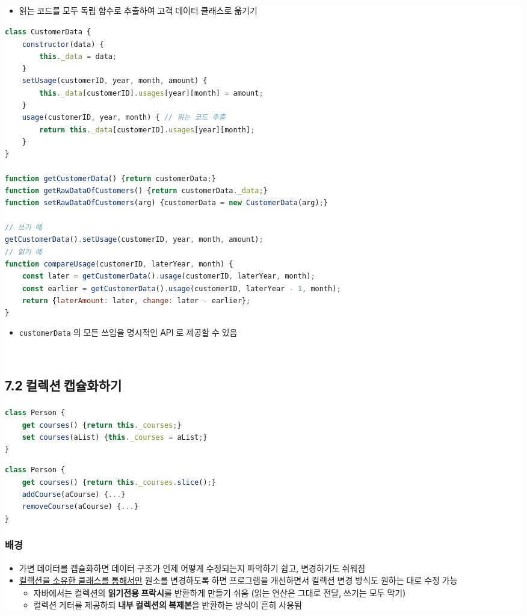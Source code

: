 - 읽는 코드를 모두 독립 함수로 추출하여 고객 데이터 클래스로 옮기기

```js
class CustomerData {
    constructor(data) {
        this._data = data;
    }
    setUsage(customerID, year, month, amount) {
        this._data[customerID].usages[year][month] = amount;
    }
    usage(customerID, year, month) { // 읽는 코드 추출
        return this._data[customerID].usages[year][month];
    }
}

function getCustomerData() {return customerData;}
function getRawDataOfCustomers() {return customerData._data;}
function setRawDataOfCustomers(arg) {customerData = new CustomerData(arg);}

// 쓰기 예
getCustomerData().setUsage(customerID, year, month, amount);
// 읽기 예
function compareUsage(customerID, laterYear, month) {
    const later = getCustomerData().usage(customerID, laterYear, month);
    const earlier = getCustomerData().usage(customerID, laterYear - 1, month);
    return {laterAmount: later, change: later - earlier};
}
```

- `customerData` 의 모든 쓰임을 명시적인 API 로 제공할 수 있음

<br>

## 7.2 컬렉션 캡슐화하기

```js
class Person {
    get courses() {return this._courses;}
    set courses(aList) {this._courses = aList;}
}
```

```js
class Person {
    get courses() {return this._courses.slice();}
    addCourse(aCourse) {...}
    removeCourse(aCourse) {...}
}
```

### 배경

- 가변 데이터를 캡슐화하면 데이터 구조가 언제 어떻게 수정되는지 파악하기 쉽고, 변경하기도 쉬워짐
- <u>컬렉션을 소유한 클래스를 통해서만</u> 원소를 변경하도록 하면 프로그램을 개선하면서 컬렉션 변경 방식도 원하는 대로 수정 가능
  - 자바에서는 컬렉션의 **읽기전용 프락시**를 반환하게 만들기 쉬움 (읽는 연산은 그대로 전달, 쓰기는 모두 막기)
  - 컬렉션 게터를 제공하되 **내부 컬렉션의 복제본**을 반환하는 방식이 흔히 사용됨
